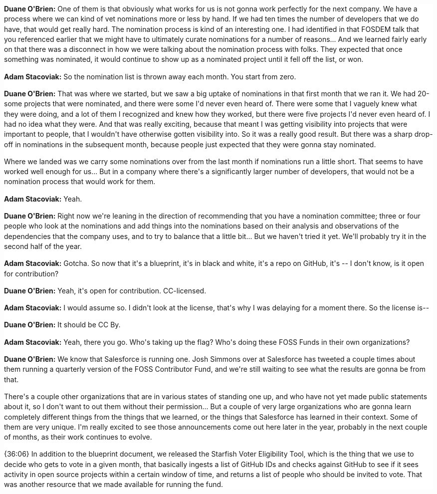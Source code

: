 **Duane O'Brien:** One of them is that obviously what works for us is not gonna work perfectly for the next company. We have a process where we can kind of vet nominations more or less by hand. If we had ten times the number of developers that we do have, that would get really hard. The nomination process is kind of an interesting one. I had identified in that FOSDEM talk that you referenced earlier that we might have to ultimately curate nominations for a number of reasons... And we learned fairly early on that there was a disconnect in how we were talking about the nomination process with folks. They expected that once something was nominated, it would continue to show up as a nominated project until it fell off the list, or won.

**Adam Stacoviak:** So the nomination list is thrown away each month. You start from zero.

**Duane O'Brien:** That was where we started, but we saw a big uptake of nominations in that first month that we ran it. We had 20-some projects that were nominated, and there were some I'd never even heard of. There were some that I vaguely knew what they were doing, and a lot of them I recognized and knew how they worked, but there were five projects I'd never even heard of. I had no idea what they were. And that was really exciting, because that meant I was getting visibility into projects that were important to people, that I wouldn't have otherwise gotten visibility into. So it was a really good result. But there was a sharp drop-off in nominations in the subsequent month, because people just expected that they were gonna stay nominated.

Where we landed was we carry some nominations over from the last month if nominations run a little short. That seems to have worked well enough for us... But in a company where there's a significantly larger number of developers, that would not be a nomination process that would work for them.

**Adam Stacoviak:** Yeah.

**Duane O'Brien:** Right now we're leaning in the direction of recommending that you have a nomination committee; three or four people who look at the nominations and add things into the nominations based on their analysis and observations of the dependencies that the company uses, and to try to balance that a little bit... But we haven't tried it yet. We'll probably try it in the second half of the year.

**Adam Stacoviak:** Gotcha. So now that it's a blueprint, it's in black and white, it's a repo on GitHub, it's -- I don't know, is it open for contribution?

**Duane O'Brien:** Yeah, it's open for contribution. CC-licensed.

**Adam Stacoviak:** I would assume so. I didn't look at the license, that's why I was delaying for a moment there. So the license is--

**Duane O'Brien:** It should be CC By.

**Adam Stacoviak:** Yeah, there you go. Who's taking up the flag? Who's doing these FOSS Funds in their own organizations?

**Duane O'Brien:** We know that Salesforce is running one. Josh Simmons over at Salesforce has tweeted a couple times about them running a quarterly version of the FOSS Contributor Fund, and we're still waiting to see what the results are gonna be from that.

There's a couple other organizations that are in various states of standing one up, and who have not yet made public statements about it, so I don't want to out them without their permission... But a couple of very large organizations who are gonna learn completely different things from the things that we learned, or the things that Salesforce has learned in their context. Some of them are very unique. I'm really excited to see those announcements come out here later in the year, probably in the next couple of months, as their work continues to evolve.

\{36:06\} In addition to the blueprint document, we released the Starfish Voter Eligibility Tool, which is the thing that we use to decide who gets to vote in a given month, that basically ingests a list of GitHub IDs and checks against GitHub to see if it sees activity in open source projects within a certain window of time, and returns a list of people who should be invited to vote. That was another resource that we made available for running the fund.
